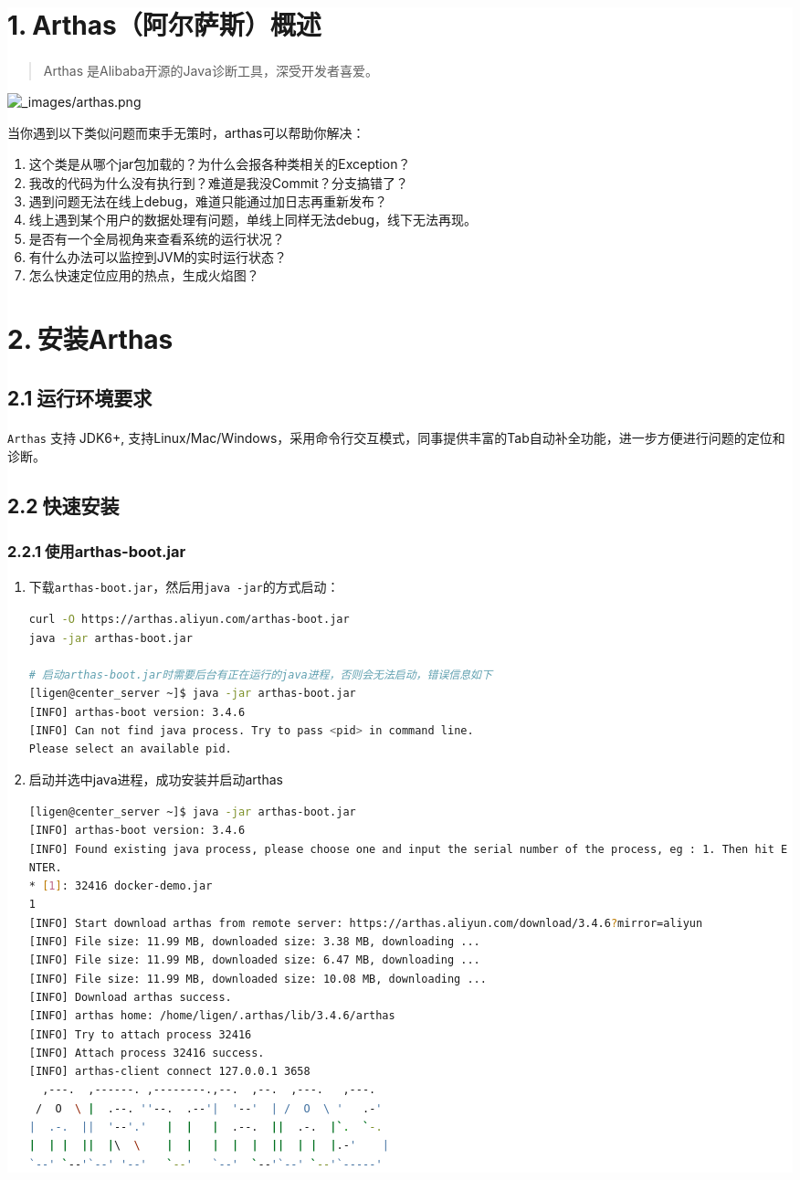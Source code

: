 # 1. Arthas（阿尔萨斯）概述

> Arthas 是Alibaba开源的Java诊断工具，深受开发者喜爱。

![_images/arthas.png](http://arthas.gitee.io/_images/arthas.png)

当你遇到以下类似问题而束手无策时，arthas可以帮助你解决：

1. 这个类是从哪个jar包加载的？为什么会报各种类相关的Exception？
2. 我改的代码为什么没有执行到？难道是我没Commit？分支搞错了？
3. 遇到问题无法在线上debug，难道只能通过加日志再重新发布？
4. 线上遇到某个用户的数据处理有问题，单线上同样无法debug，线下无法再现。
5. 是否有一个全局视角来查看系统的运行状况？
6. 有什么办法可以监控到JVM的实时运行状态？
7. 怎么快速定位应用的热点，生成火焰图？

# 2. 安装Arthas

## 2.1 运行环境要求

`Arthas` 支持 JDK6+, 支持Linux/Mac/Windows，采用命令行交互模式，同事提供丰富的Tab自动补全功能，进一步方便进行问题的定位和诊断。

## 2.2 快速安装

### 2.2.1 使用arthas-boot.jar

1. 下载`arthas-boot.jar`，然后用`java -jar`的方式启动：

   ```sh
   curl -O https://arthas.aliyun.com/arthas-boot.jar
   java -jar arthas-boot.jar
   
   # 启动arthas-boot.jar时需要后台有正在运行的java进程，否则会无法启动，错误信息如下
   [ligen@center_server ~]$ java -jar arthas-boot.jar 
   [INFO] arthas-boot version: 3.4.6
   [INFO] Can not find java process. Try to pass <pid> in command line.
   Please select an available pid.
   ```

2. 启动并选中java进程，成功安装并启动arthas

   ```sh
   [ligen@center_server ~]$ java -jar arthas-boot.jar
   [INFO] arthas-boot version: 3.4.6
   [INFO] Found existing java process, please choose one and input the serial number of the process, eg : 1. Then hit ENTER.
   * [1]: 32416 docker-demo.jar
   1
   [INFO] Start download arthas from remote server: https://arthas.aliyun.com/download/3.4.6?mirror=aliyun
   [INFO] File size: 11.99 MB, downloaded size: 3.38 MB, downloading ...
   [INFO] File size: 11.99 MB, downloaded size: 6.47 MB, downloading ...
   [INFO] File size: 11.99 MB, downloaded size: 10.08 MB, downloading ...
   [INFO] Download arthas success.
   [INFO] arthas home: /home/ligen/.arthas/lib/3.4.6/arthas
   [INFO] Try to attach process 32416
   [INFO] Attach process 32416 success.
   [INFO] arthas-client connect 127.0.0.1 3658
     ,---.  ,------. ,--------.,--.  ,--.  ,---.   ,---.                           
    /  O  \ |  .--. ''--.  .--'|  '--'  | /  O  \ '   .-'                          
   |  .-.  ||  '--'.'   |  |   |  .--.  ||  .-.  |`.  `-.                          
   |  | |  ||  |\  \    |  |   |  |  |  ||  | |  |.-'    |                         
   `--' `--'`--' '--'   `--'   `--'  `--'`--' `--'`-----'                          
   ```